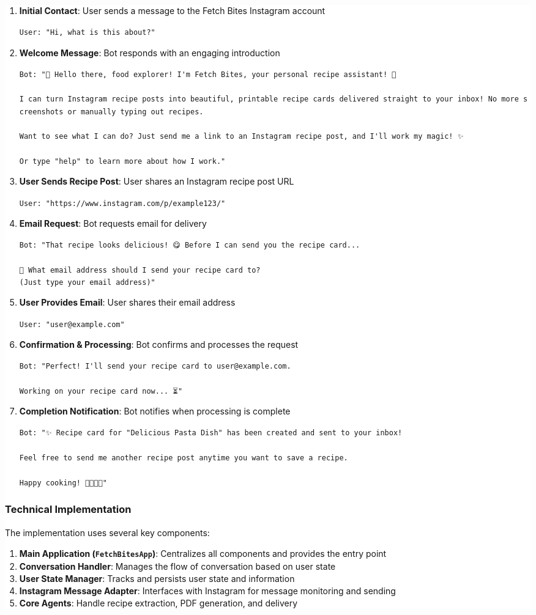1. **Initial Contact**: User sends a message to the Fetch Bites Instagram account
   ```
   User: "Hi, what is this about?"
   ```

2. **Welcome Message**: Bot responds with an engaging introduction
   ```
   Bot: "👋 Hello there, food explorer! I'm Fetch Bites, your personal recipe assistant! 🥘

   I can turn Instagram recipe posts into beautiful, printable recipe cards delivered straight to your inbox! No more screenshots or manually typing out recipes.

   Want to see what I can do? Just send me a link to an Instagram recipe post, and I'll work my magic! ✨

   Or type "help" to learn more about how I work."
   ```

3. **User Sends Recipe Post**: User shares an Instagram recipe post URL
   ```
   User: "https://www.instagram.com/p/example123/"
   ```

4. **Email Request**: Bot requests email for delivery
   ```
   Bot: "That recipe looks delicious! 😋 Before I can send you the recipe card...

   📧 What email address should I send your recipe card to?
   (Just type your email address)"
   ```

5. **User Provides Email**: User shares their email address
   ```
   User: "user@example.com"
   ```

6. **Confirmation & Processing**: Bot confirms and processes the request
   ```
   Bot: "Perfect! I'll send your recipe card to user@example.com.

   Working on your recipe card now... ⏳"
   ```

7. **Completion Notification**: Bot notifies when processing is complete
   ```
   Bot: "✨ Recipe card for "Delicious Pasta Dish" has been created and sent to your inbox!

   Feel free to send me another recipe post anytime you want to save a recipe.

   Happy cooking! 👨‍🍳👩‍🍳"
   ```

### Technical Implementation

The implementation uses several key components:

1. **Main Application (`FetchBitesApp`)**: Centralizes all components and provides the entry point
2. **Conversation Handler**: Manages the flow of conversation based on user state
3. **User State Manager**: Tracks and persists user state and information
4. **Instagram Message Adapter**: Interfaces with Instagram for message monitoring and sending
5. **Core Agents**: Handle recipe extraction, PDF generation, and delivery
